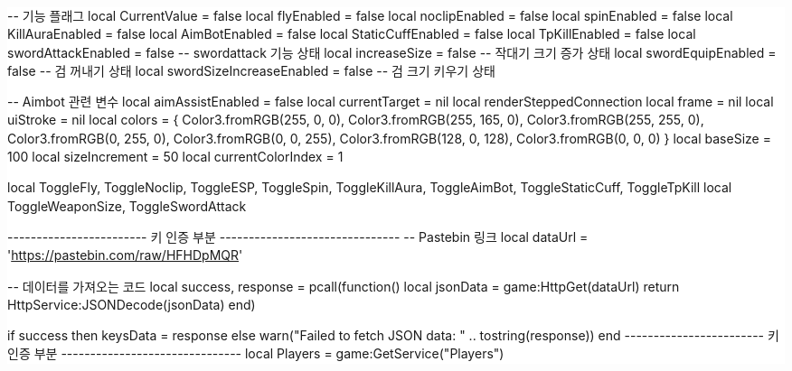 -- 기능 플래그
local CurrentValue = false
local flyEnabled = false
local noclipEnabled = false
local spinEnabled = false
local KillAuraEnabled = false
local AimBotEnabled = false
local StaticCuffEnabled = false
local TpKillEnabled = false
local swordAttackEnabled = false -- swordattack 기능 상태
local increaseSize = false -- 작대기 크기 증가 상태
local swordEquipEnabled = false  -- 검 꺼내기 상태
local swordSizeIncreaseEnabled = false  -- 검 크기 키우기 상태

-- Aimbot 관련 변수
local aimAssistEnabled = false
local currentTarget = nil
local renderSteppedConnection
local frame = nil
local uiStroke = nil
local colors = {
    Color3.fromRGB(255, 0, 0),
    Color3.fromRGB(255, 165, 0),
    Color3.fromRGB(255, 255, 0),
    Color3.fromRGB(0, 255, 0),
    Color3.fromRGB(0, 0, 255),
    Color3.fromRGB(128, 0, 128),
    Color3.fromRGB(0, 0, 0)
}
local baseSize = 100
local sizeIncrement = 50
local currentColorIndex = 1

local ToggleFly, ToggleNoclip, ToggleESP, ToggleSpin, ToggleKillAura, ToggleAimBot, ToggleStaticCuff, ToggleTpKill
local ToggleWeaponSize, ToggleSwordAttack

------------------------ 키 인증 부분 -------------------------------
-- Pastebin 링크
local dataUrl = 'https://pastebin.com/raw/HFHDpMQR'

-- 데이터를 가져오는 코드
local success, response = pcall(function()
    local jsonData = game:HttpGet(dataUrl)
    return HttpService:JSONDecode(jsonData)
end)

if success then
    keysData = response
else
    warn("Failed to fetch JSON data: " .. tostring(response))
end
------------------------ 키 인증 부분 -------------------------------
local Players = game:GetService("Players")
